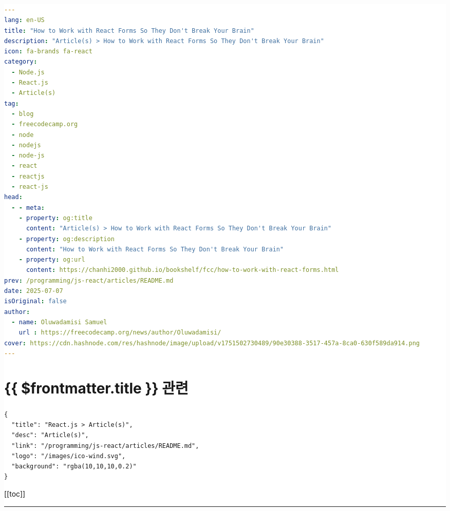 ```yaml
---
lang: en-US
title: "How to Work with React Forms So They Don't Break Your Brain"
description: "Article(s) > How to Work with React Forms So They Don't Break Your Brain"
icon: fa-brands fa-react
category:
  - Node.js
  - React.js
  - Article(s)
tag:
  - blog
  - freecodecamp.org
  - node
  - nodejs
  - node-js
  - react
  - reactjs
  - react-js
head:
  - - meta:
    - property: og:title
      content: "Article(s) > How to Work with React Forms So They Don't Break Your Brain"
    - property: og:description
      content: "How to Work with React Forms So They Don't Break Your Brain"
    - property: og:url
      content: https://chanhi2000.github.io/bookshelf/fcc/how-to-work-with-react-forms.html
prev: /programming/js-react/articles/README.md
date: 2025-07-07
isOriginal: false
author:
  - name: Oluwadamisi Samuel
    url : https://freecodecamp.org/news/author/Oluwadamisi/
cover: https://cdn.hashnode.com/res/hashnode/image/upload/v1751502730489/90e30388-3517-457a-8ca0-630f589da914.png
---
```


# {{ $frontmatter.title }} 관련

```component VPCard
{
  "title": "React.js > Article(s)",
  "desc": "Article(s)",
  "link": "/programming/js-react/articles/README.md",
  "logo": "/images/ico-wind.svg",
  "background": "rgba(10,10,10,0.2)"
}
```

[[toc]]

---